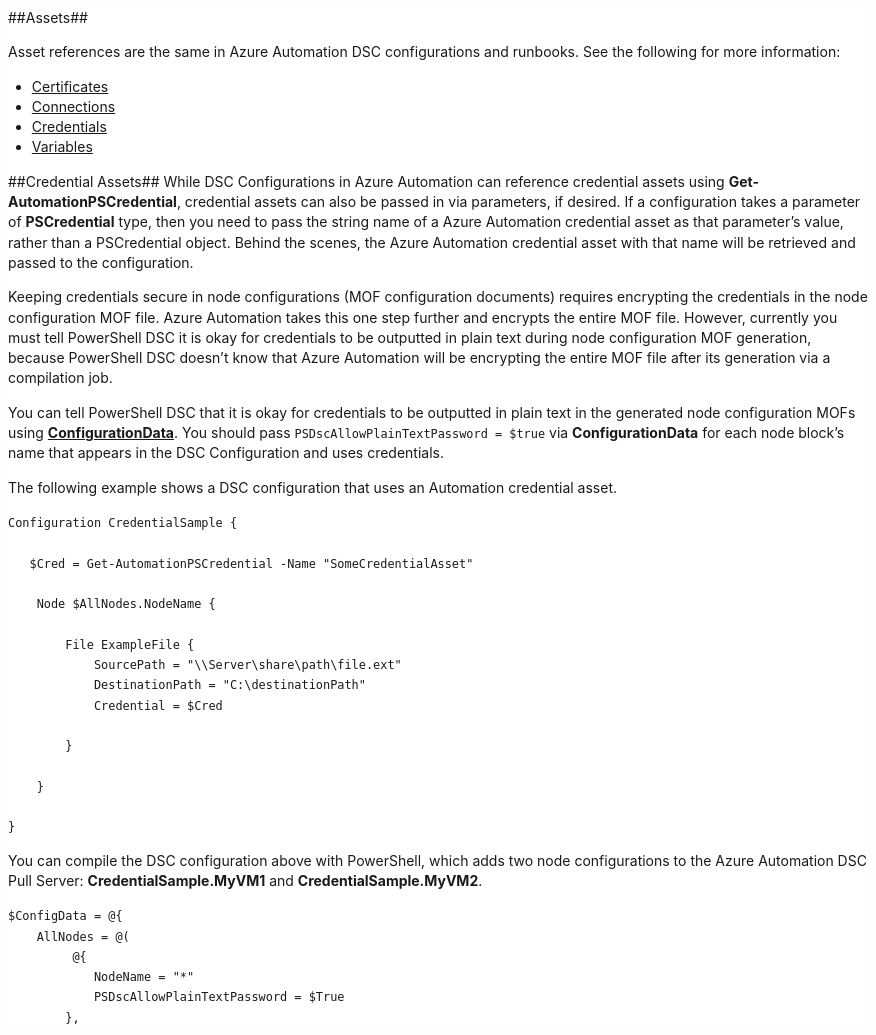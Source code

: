 
##Assets##

Asset references are the same in Azure Automation DSC configurations and runbooks. See the following for more information:

- [Certificates](automation-certificates.md)
- [Connections](automation-connections.md)
- [Credentials](automation-credentials.md)
- [Variables](automation-variables.md)

##Credential Assets##
While DSC Configurations in Azure Automation can reference credential assets using **Get-AutomationPSCredential**, credential assets can also be passed in via parameters, if desired. If a configuration takes a parameter of **PSCredential** type, then you need to pass the string name of a Azure Automation credential asset as that parameter’s value, rather than a PSCredential object. Behind the scenes, the Azure Automation credential asset with that name will be retrieved and passed to the configuration.

Keeping credentials secure in node configurations (MOF configuration documents) requires encrypting the credentials in the node configuration MOF file. Azure Automation takes this one step further and encrypts the entire MOF file. However, currently you must tell PowerShell DSC it is okay for credentials to be outputted in plain text during node configuration MOF generation, because PowerShell DSC doesn’t know that Azure Automation will be encrypting the entire MOF file after its generation via a compilation job.

You can tell PowerShell DSC that it is okay for credentials to be outputted in plain text in the generated node configuration MOFs using <a href="#configurationdata">**ConfigurationData**</a>. You should pass `PSDscAllowPlainTextPassword = $true` via **ConfigurationData** for each node block’s name that appears in the DSC Configuration and uses credentials.

The following example shows a DSC configuration that uses an Automation credential asset.

    Configuration CredentialSample {
    
       $Cred = Get-AutomationPSCredential -Name "SomeCredentialAsset"
    
    	Node $AllNodes.NodeName { 
    
    		File ExampleFile { 
    			SourcePath = "\\Server\share\path\file.ext" 
    			DestinationPath = "C:\destinationPath" 
    			Credential = $Cred 
    
       		}
    
    	}
    
    }

You can compile the DSC configuration above with PowerShell, which adds two node configurations to the Azure Automation DSC Pull Server:  **CredentialSample.MyVM1** and **CredentialSample.MyVM2**.


    $ConfigData = @{
    	AllNodes = @(
    		 @{
    			NodeName = "*"
    			PSDscAllowPlainTextPassword = $True
    		},
    